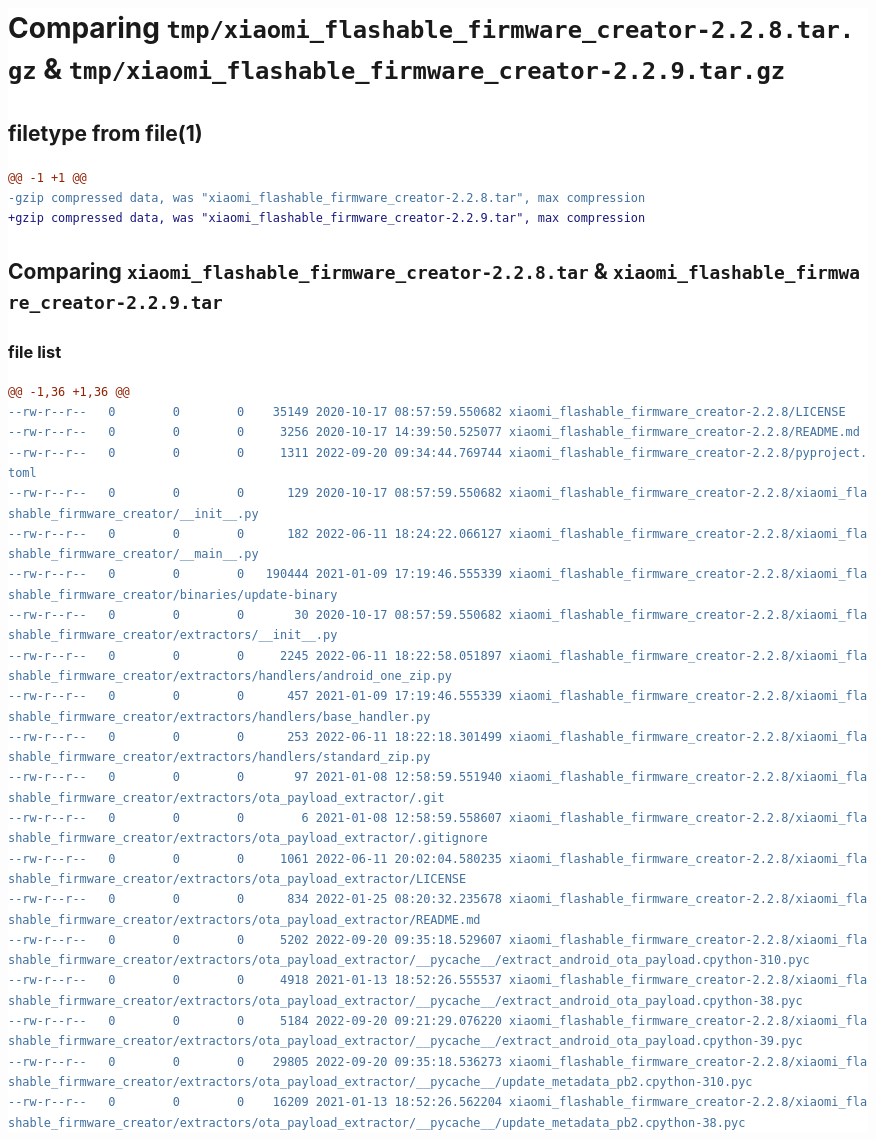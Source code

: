 # Comparing `tmp/xiaomi_flashable_firmware_creator-2.2.8.tar.gz` & `tmp/xiaomi_flashable_firmware_creator-2.2.9.tar.gz`

## filetype from file(1)

```diff
@@ -1 +1 @@
-gzip compressed data, was "xiaomi_flashable_firmware_creator-2.2.8.tar", max compression
+gzip compressed data, was "xiaomi_flashable_firmware_creator-2.2.9.tar", max compression
```

## Comparing `xiaomi_flashable_firmware_creator-2.2.8.tar` & `xiaomi_flashable_firmware_creator-2.2.9.tar`

### file list

```diff
@@ -1,36 +1,36 @@
--rw-r--r--   0        0        0    35149 2020-10-17 08:57:59.550682 xiaomi_flashable_firmware_creator-2.2.8/LICENSE
--rw-r--r--   0        0        0     3256 2020-10-17 14:39:50.525077 xiaomi_flashable_firmware_creator-2.2.8/README.md
--rw-r--r--   0        0        0     1311 2022-09-20 09:34:44.769744 xiaomi_flashable_firmware_creator-2.2.8/pyproject.toml
--rw-r--r--   0        0        0      129 2020-10-17 08:57:59.550682 xiaomi_flashable_firmware_creator-2.2.8/xiaomi_flashable_firmware_creator/__init__.py
--rw-r--r--   0        0        0      182 2022-06-11 18:24:22.066127 xiaomi_flashable_firmware_creator-2.2.8/xiaomi_flashable_firmware_creator/__main__.py
--rw-r--r--   0        0        0   190444 2021-01-09 17:19:46.555339 xiaomi_flashable_firmware_creator-2.2.8/xiaomi_flashable_firmware_creator/binaries/update-binary
--rw-r--r--   0        0        0       30 2020-10-17 08:57:59.550682 xiaomi_flashable_firmware_creator-2.2.8/xiaomi_flashable_firmware_creator/extractors/__init__.py
--rw-r--r--   0        0        0     2245 2022-06-11 18:22:58.051897 xiaomi_flashable_firmware_creator-2.2.8/xiaomi_flashable_firmware_creator/extractors/handlers/android_one_zip.py
--rw-r--r--   0        0        0      457 2021-01-09 17:19:46.555339 xiaomi_flashable_firmware_creator-2.2.8/xiaomi_flashable_firmware_creator/extractors/handlers/base_handler.py
--rw-r--r--   0        0        0      253 2022-06-11 18:22:18.301499 xiaomi_flashable_firmware_creator-2.2.8/xiaomi_flashable_firmware_creator/extractors/handlers/standard_zip.py
--rw-r--r--   0        0        0       97 2021-01-08 12:58:59.551940 xiaomi_flashable_firmware_creator-2.2.8/xiaomi_flashable_firmware_creator/extractors/ota_payload_extractor/.git
--rw-r--r--   0        0        0        6 2021-01-08 12:58:59.558607 xiaomi_flashable_firmware_creator-2.2.8/xiaomi_flashable_firmware_creator/extractors/ota_payload_extractor/.gitignore
--rw-r--r--   0        0        0     1061 2022-06-11 20:02:04.580235 xiaomi_flashable_firmware_creator-2.2.8/xiaomi_flashable_firmware_creator/extractors/ota_payload_extractor/LICENSE
--rw-r--r--   0        0        0      834 2022-01-25 08:20:32.235678 xiaomi_flashable_firmware_creator-2.2.8/xiaomi_flashable_firmware_creator/extractors/ota_payload_extractor/README.md
--rw-r--r--   0        0        0     5202 2022-09-20 09:35:18.529607 xiaomi_flashable_firmware_creator-2.2.8/xiaomi_flashable_firmware_creator/extractors/ota_payload_extractor/__pycache__/extract_android_ota_payload.cpython-310.pyc
--rw-r--r--   0        0        0     4918 2021-01-13 18:52:26.555537 xiaomi_flashable_firmware_creator-2.2.8/xiaomi_flashable_firmware_creator/extractors/ota_payload_extractor/__pycache__/extract_android_ota_payload.cpython-38.pyc
--rw-r--r--   0        0        0     5184 2022-09-20 09:21:29.076220 xiaomi_flashable_firmware_creator-2.2.8/xiaomi_flashable_firmware_creator/extractors/ota_payload_extractor/__pycache__/extract_android_ota_payload.cpython-39.pyc
--rw-r--r--   0        0        0    29805 2022-09-20 09:35:18.536273 xiaomi_flashable_firmware_creator-2.2.8/xiaomi_flashable_firmware_creator/extractors/ota_payload_extractor/__pycache__/update_metadata_pb2.cpython-310.pyc
--rw-r--r--   0        0        0    16209 2021-01-13 18:52:26.562204 xiaomi_flashable_firmware_creator-2.2.8/xiaomi_flashable_firmware_creator/extractors/ota_payload_extractor/__pycache__/update_metadata_pb2.cpython-38.pyc
```